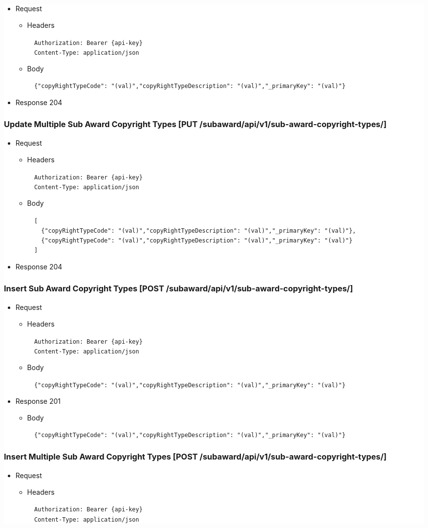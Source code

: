 + Request

    + Headers

            Authorization: Bearer {api-key}   
            Content-Type: application/json

    + Body
    
            {"copyRightTypeCode": "(val)","copyRightTypeDescription": "(val)","_primaryKey": "(val)"}
			
+ Response 204

### Update Multiple Sub Award Copyright Types [PUT /subaward/api/v1/sub-award-copyright-types/]

+ Request

    + Headers

            Authorization: Bearer {api-key}   
            Content-Type: application/json

    + Body
    
            [
              {"copyRightTypeCode": "(val)","copyRightTypeDescription": "(val)","_primaryKey": "(val)"},
              {"copyRightTypeCode": "(val)","copyRightTypeDescription": "(val)","_primaryKey": "(val)"}
            ]
			
+ Response 204
### Insert Sub Award Copyright Types [POST /subaward/api/v1/sub-award-copyright-types/]

+ Request

    + Headers

            Authorization: Bearer {api-key}   
            Content-Type: application/json

    + Body
    
            {"copyRightTypeCode": "(val)","copyRightTypeDescription": "(val)","_primaryKey": "(val)"}
			
+ Response 201
    
    + Body
            
            {"copyRightTypeCode": "(val)","copyRightTypeDescription": "(val)","_primaryKey": "(val)"}
            
### Insert Multiple Sub Award Copyright Types [POST /subaward/api/v1/sub-award-copyright-types/]

+ Request

    + Headers

            Authorization: Bearer {api-key}   
            Content-Type: application/json
